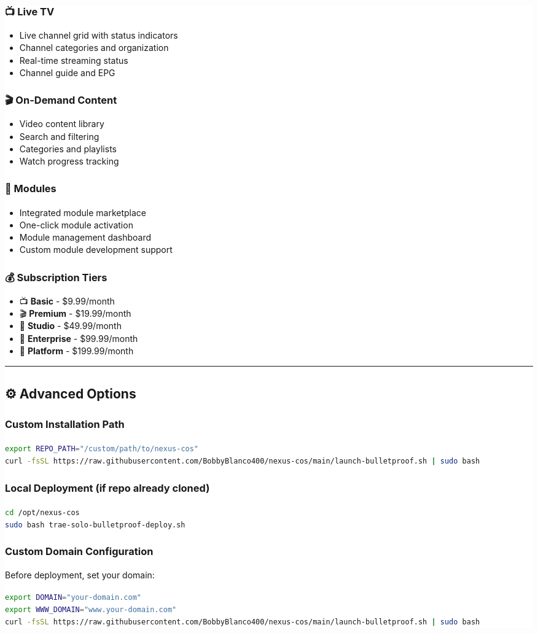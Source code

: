 ### 📺 Live TV
- Live channel grid with status indicators
- Channel categories and organization
- Real-time streaming status
- Channel guide and EPG

### 🎬 On-Demand Content
- Video content library
- Search and filtering
- Categories and playlists
- Watch progress tracking

### 🎯 Modules
- Integrated module marketplace
- One-click module activation
- Module management dashboard
- Custom module development support

### 💰 Subscription Tiers
- 📺 **Basic** - $9.99/month
- 🎬 **Premium** - $19.99/month
- 🎥 **Studio** - $49.99/month
- 🏢 **Enterprise** - $99.99/month
- 🚀 **Platform** - $199.99/month

---

## ⚙️ Advanced Options

### Custom Installation Path

```bash
export REPO_PATH="/custom/path/to/nexus-cos"
curl -fsSL https://raw.githubusercontent.com/BobbyBlanco400/nexus-cos/main/launch-bulletproof.sh | sudo bash
```

### Local Deployment (if repo already cloned)

```bash
cd /opt/nexus-cos
sudo bash trae-solo-bulletproof-deploy.sh
```

### Custom Domain Configuration

Before deployment, set your domain:

```bash
export DOMAIN="your-domain.com"
export WWW_DOMAIN="www.your-domain.com"
curl -fsSL https://raw.githubusercontent.com/BobbyBlanco400/nexus-cos/main/launch-bulletproof.sh | sudo bash
```
